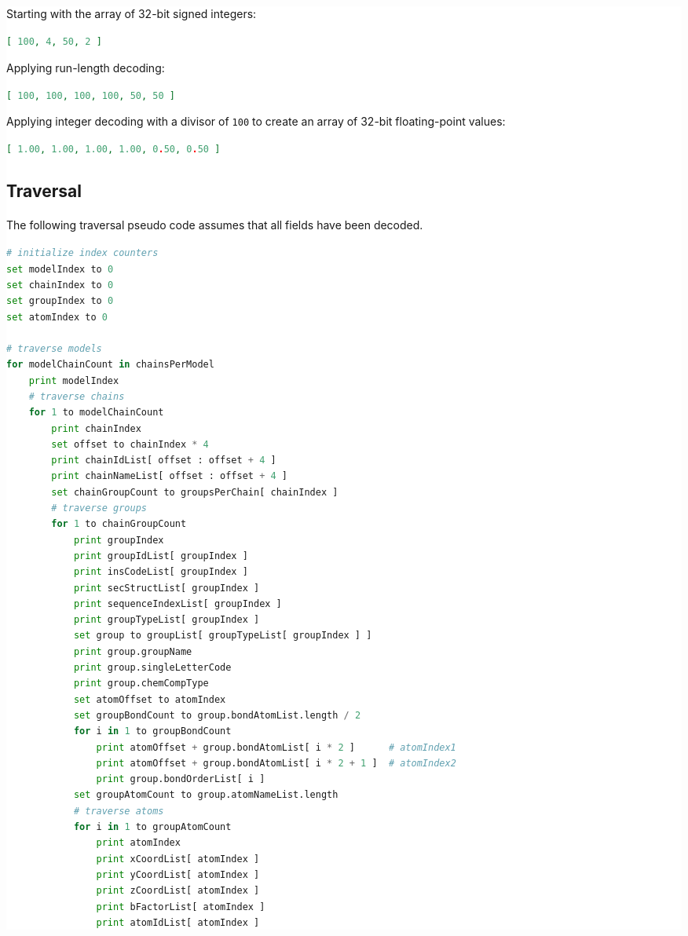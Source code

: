 Starting with the array of 32-bit signed integers:

```JSON
[ 100, 4, 50, 2 ]
```

Applying run-length decoding:

```JSON
[ 100, 100, 100, 100, 50, 50 ]
```

Applying integer decoding with a divisor of `100` to create an array of 32-bit floating-point values:

```JSON
[ 1.00, 1.00, 1.00, 1.00, 0.50, 0.50 ]
```


## Traversal

The following traversal pseudo code assumes that all fields have been decoded.

```Python
# initialize index counters
set modelIndex to 0
set chainIndex to 0
set groupIndex to 0
set atomIndex to 0

# traverse models
for modelChainCount in chainsPerModel
    print modelIndex
    # traverse chains
    for 1 to modelChainCount
        print chainIndex
        set offset to chainIndex * 4
        print chainIdList[ offset : offset + 4 ]
        print chainNameList[ offset : offset + 4 ]
        set chainGroupCount to groupsPerChain[ chainIndex ]
        # traverse groups
        for 1 to chainGroupCount
            print groupIndex
            print groupIdList[ groupIndex ]
            print insCodeList[ groupIndex ]
            print secStructList[ groupIndex ]
            print sequenceIndexList[ groupIndex ]
            print groupTypeList[ groupIndex ]
            set group to groupList[ groupTypeList[ groupIndex ] ]
            print group.groupName
            print group.singleLetterCode
            print group.chemCompType
            set atomOffset to atomIndex
            set groupBondCount to group.bondAtomList.length / 2
            for i in 1 to groupBondCount
                print atomOffset + group.bondAtomList[ i * 2 ]      # atomIndex1
                print atomOffset + group.bondAtomList[ i * 2 + 1 ]  # atomIndex2
                print group.bondOrderList[ i ]
            set groupAtomCount to group.atomNameList.length
            # traverse atoms
            for i in 1 to groupAtomCount
                print atomIndex
                print xCoordList[ atomIndex ]
                print yCoordList[ atomIndex ]
                print zCoordList[ atomIndex ]
                print bFactorList[ atomIndex ]
                print atomIdList[ atomIndex ]
```